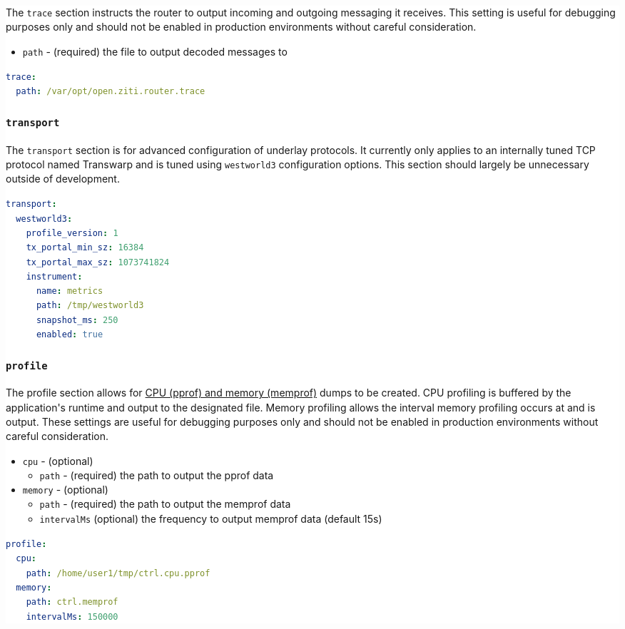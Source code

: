 The `trace` section instructs the router to output incoming and outgoing messaging it receives. This setting is
useful for debugging purposes only and should not be enabled in production environments without careful consideration.

- `path` - (required) the file to output decoded messages to

```yaml
trace:
  path: /var/opt/open.ziti.router.trace
```

### `transport`

The `transport` section is for advanced configuration of underlay protocols. It currently only applies to an internally
tuned TCP protocol named Transwarp and is tuned using `westworld3` configuration options. This section should largely
be unnecessary outside of development.

```yaml
transport:
  westworld3:
    profile_version: 1
    tx_portal_min_sz: 16384
    tx_portal_max_sz: 1073741824
    instrument:
      name: metrics
      path: /tmp/westworld3
      snapshot_ms: 250
      enabled: true
```

### `profile`

The profile section allows for [CPU (pprof) and memory (memprof)](https://go.dev/blog/pprof) dumps to be created. CPU
profiling is buffered by the application's runtime and output to the designated file. Memory profiling allows the
interval memory profiling occurs at and is output. These settings are useful for debugging purposes only and should not
be enabled in production environments without careful consideration.

- `cpu` - (optional)
    - `path` - (required) the path to output the pprof data
- `memory` - (optional)
    - `path` - (required) the path to output the memprof data
    - `intervalMs` (optional) the frequency to output memprof data (default 15s)

```yaml
profile:
  cpu:
    path: /home/user1/tmp/ctrl.cpu.pprof
  memory:
    path: ctrl.memprof
    intervalMs: 150000
```
